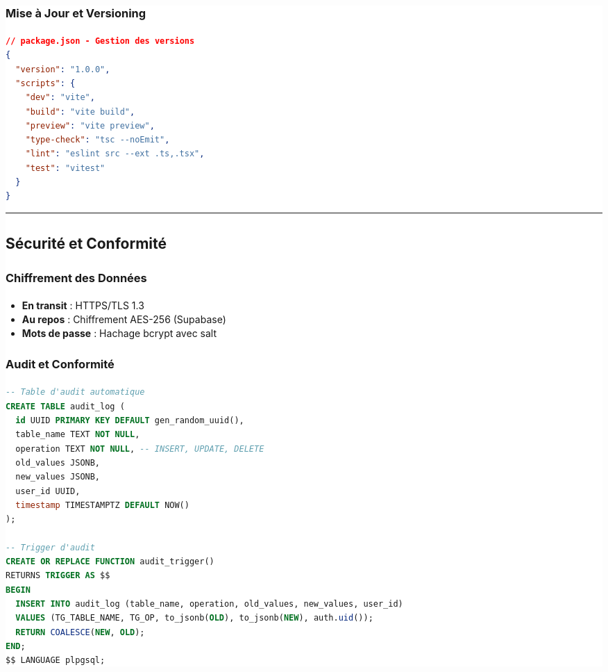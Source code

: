 ### Mise à Jour et Versioning

```json
// package.json - Gestion des versions
{
  "version": "1.0.0",
  "scripts": {
    "dev": "vite",
    "build": "vite build",
    "preview": "vite preview",
    "type-check": "tsc --noEmit",
    "lint": "eslint src --ext .ts,.tsx",
    "test": "vitest"
  }
}
```

---

## Sécurité et Conformité

### Chiffrement des Données

- **En transit** : HTTPS/TLS 1.3
- **Au repos** : Chiffrement AES-256 (Supabase)
- **Mots de passe** : Hachage bcrypt avec salt

### Audit et Conformité

```sql
-- Table d'audit automatique
CREATE TABLE audit_log (
  id UUID PRIMARY KEY DEFAULT gen_random_uuid(),
  table_name TEXT NOT NULL,
  operation TEXT NOT NULL, -- INSERT, UPDATE, DELETE
  old_values JSONB,
  new_values JSONB,
  user_id UUID,
  timestamp TIMESTAMPTZ DEFAULT NOW()
);

-- Trigger d'audit
CREATE OR REPLACE FUNCTION audit_trigger()
RETURNS TRIGGER AS $$
BEGIN
  INSERT INTO audit_log (table_name, operation, old_values, new_values, user_id)
  VALUES (TG_TABLE_NAME, TG_OP, to_jsonb(OLD), to_jsonb(NEW), auth.uid());
  RETURN COALESCE(NEW, OLD);
END;
$$ LANGUAGE plpgsql;
```
